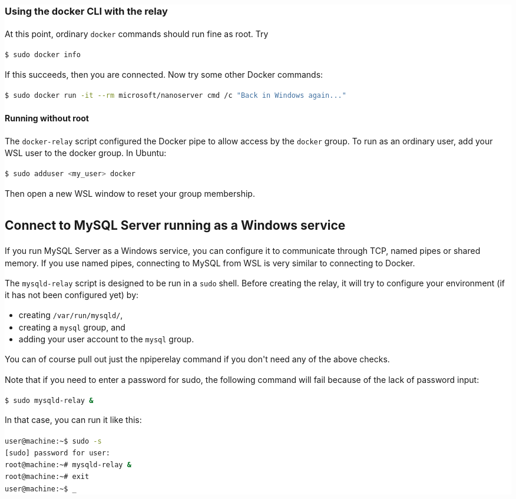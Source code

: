 ### Using the docker CLI with the relay

At this point, ordinary `docker` commands should run fine as root. Try

```bash
$ sudo docker info
```

If this succeeds, then you are connected. Now try some other Docker commands:

```bash
$ sudo docker run -it --rm microsoft/nanoserver cmd /c "Back in Windows again..."
```

#### Running without root

The `docker-relay` script configured the Docker pipe to allow access by the
`docker` group. To run as an ordinary user, add your WSL user to the docker
group. In Ubuntu:

```bash
$ sudo adduser <my_user> docker
```

Then open a new WSL window to reset your group membership.

## Connect to MySQL Server running as a Windows service

If you run MySQL Server as a Windows service, you can configure it to
communicate through TCP, named pipes or shared memory. If you use named
pipes, connecting to MySQL from WSL is very similar to connecting
to Docker.

The `mysqld-relay` script is designed to be run in a `sudo` shell.
Before creating the relay, it will try to configure your environment
(if it has not been configured yet) by:

* creating `/var/run/mysqld/`,
* creating a `mysql` group, and
* adding your user account to the `mysql` group.

You can of course pull out just the npiperelay command if you don't
need any of the above checks.

Note that if you need to enter a password for sudo, the following
command will fail because of the lack of password input:

```bash
$ sudo mysqld-relay &
```

In that case, you can run it like this:

```bash
user@machine:~$ sudo -s
[sudo] password for user:
root@machine:~# mysqld-relay &
root@machine:~# exit
user@machine:~$ _
```
